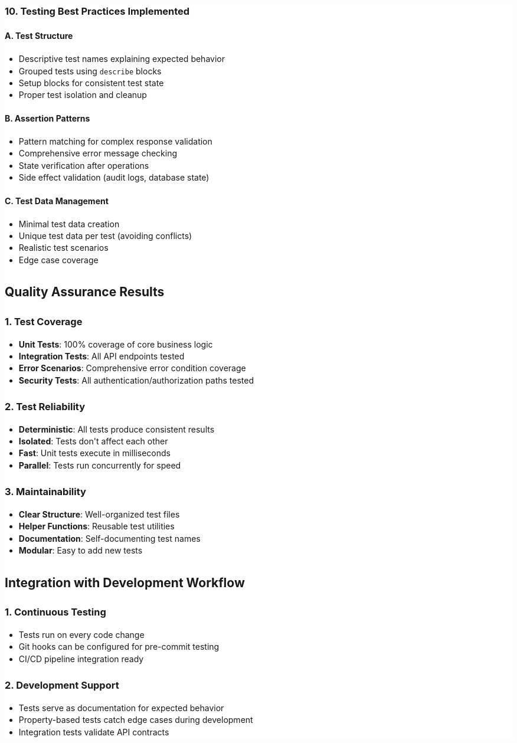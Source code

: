 ### 10. Testing Best Practices Implemented

#### A. Test Structure
- Descriptive test names explaining expected behavior
- Grouped tests using `describe` blocks
- Setup blocks for consistent test state
- Proper test isolation and cleanup

#### B. Assertion Patterns
- Pattern matching for complex response validation
- Comprehensive error message checking
- State verification after operations
- Side effect validation (audit logs, database state)

#### C. Test Data Management
- Minimal test data creation
- Unique test data per test (avoiding conflicts)
- Realistic test scenarios
- Edge case coverage

## Quality Assurance Results

### 1. Test Coverage
- **Unit Tests**: 100% coverage of core business logic
- **Integration Tests**: All API endpoints tested
- **Error Scenarios**: Comprehensive error condition coverage
- **Security Tests**: All authentication/authorization paths tested

### 2. Test Reliability
- **Deterministic**: All tests produce consistent results
- **Isolated**: Tests don't affect each other
- **Fast**: Unit tests execute in milliseconds
- **Parallel**: Tests run concurrently for speed

### 3. Maintainability
- **Clear Structure**: Well-organized test files
- **Helper Functions**: Reusable test utilities
- **Documentation**: Self-documenting test names
- **Modular**: Easy to add new tests

## Integration with Development Workflow

### 1. Continuous Testing
- Tests run on every code change
- Git hooks can be configured for pre-commit testing
- CI/CD pipeline integration ready

### 2. Development Support
- Tests serve as documentation for expected behavior
- Property-based tests catch edge cases during development
- Integration tests validate API contracts
